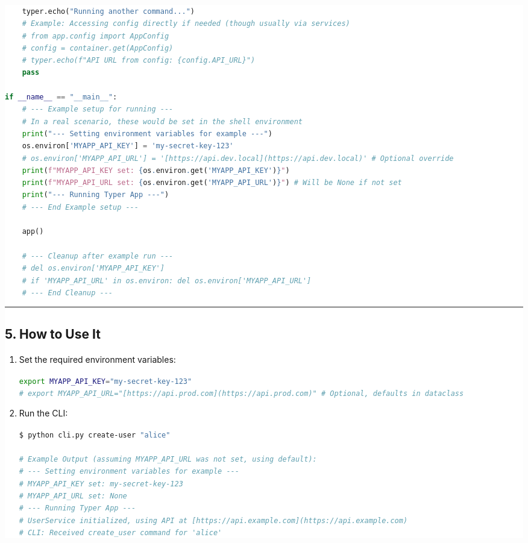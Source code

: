 ```python
    typer.echo("Running another command...")
    # Example: Accessing config directly if needed (though usually via services)
    # from app.config import AppConfig
    # config = container.get(AppConfig)
    # typer.echo(f"API URL from config: {config.API_URL}")
    pass

if __name__ == "__main__":
    # --- Example setup for running ---
    # In a real scenario, these would be set in the shell environment
    print("--- Setting environment variables for example ---")
    os.environ['MYAPP_API_KEY'] = 'my-secret-key-123'
    # os.environ['MYAPP_API_URL'] = '[https://api.dev.local](https://api.dev.local)' # Optional override
    print(f"MYAPP_API_KEY set: {os.environ.get('MYAPP_API_KEY')}")
    print(f"MYAPP_API_URL set: {os.environ.get('MYAPP_API_URL')}") # Will be None if not set
    print("--- Running Typer App ---")
    # --- End Example setup ---
    
    app()

    # --- Cleanup after example run ---
    # del os.environ['MYAPP_API_KEY']
    # if 'MYAPP_API_URL' in os.environ: del os.environ['MYAPP_API_URL']
    # --- End Cleanup ---
```

-----

## 5\. How to Use It

1.  Set the required environment variables:
    ```bash
    export MYAPP_API_KEY="my-secret-key-123"
    # export MYAPP_API_URL="[https://api.prod.com](https://api.prod.com)" # Optional, defaults in dataclass
    ```
2.  Run the CLI:
    ```bash
    $ python cli.py create-user "alice"

    # Example Output (assuming MYAPP_API_URL was not set, using default):
    # --- Setting environment variables for example ---
    # MYAPP_API_KEY set: my-secret-key-123
    # MYAPP_API_URL set: None
    # --- Running Typer App ---
    # UserService initialized, using API at [https://api.example.com](https://api.example.com)
    # CLI: Received create_user command for 'alice'